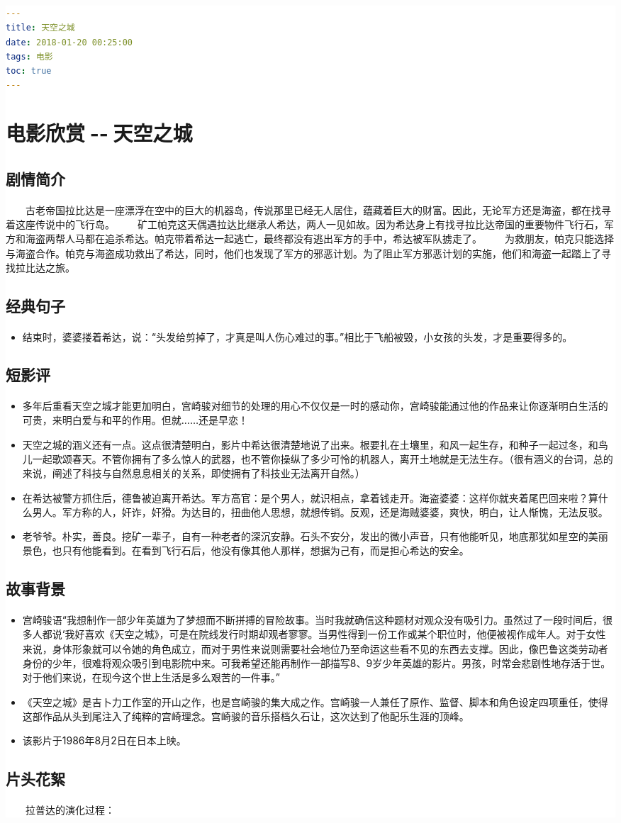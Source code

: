 ```yaml
---
title: 天空之城
date: 2018-01-20 00:25:00
tags: 电影
toc: true
---
```


# 电影欣赏 -- 天空之城

## 剧情简介

　　古老帝国拉比达是一座漂浮在空中的巨大的机器岛，传说那里已经无人居住，蕴藏着巨大的财富。因此，无论军方还是海盗，都在找寻着这座传说中的飞行岛。 
　　矿工帕克这天偶遇拉达比继承人希达，两人一见如故。因为希达身上有找寻拉比达帝国的重要物件飞行石，军方和海盗两帮人马都在追杀希达。帕克带着希达一起逃亡，最终都没有逃出军方的手中，希达被军队掳走了。 
　　为救朋友，帕克只能选择与海盗合作。帕克与海盗成功救出了希达，同时，他们也发现了军方的邪恶计划。为了阻止军方邪恶计划的实施，他们和海盗一起踏上了寻找拉比达之旅。



## 经典句子

- 结束时，婆婆搂着希达，说：“头发给剪掉了，才真是叫人伤心难过的事。”相比于飞船被毁，小女孩的头发，才是重要得多的。

## 短影评

- 多年后重看天空之城才能更加明白，宫崎骏对细节的处理的用心不仅仅是一时的感动你，宫崎骏能通过他的作品来让你逐渐明白生活的可贵，来明白爱与和平的作用。但就……还是早恋！

- 天空之城的涵义还有一点。这点很清楚明白，影片中希达很清楚地说了出来。根要扎在土壤里，和风一起生存，和种子一起过冬，和鸟儿一起歌颂春天。不管你拥有了多么惊人的武器，也不管你操纵了多少可怜的机器人，离开土地就是无法生存。（很有涵义的台词，总的来说，阐述了科技与自然息息相关的关系，即使拥有了科技业无法离开自然。）

- 在希达被警方抓住后，德鲁被迫离开希达。军方高官：是个男人，就识相点，拿着钱走开。海盗婆婆：这样你就夹着尾巴回来啦？算什么男人。军方称的人，奸诈，奸猾。为达目的，扭曲他人思想，就想传销。反观，还是海贼婆婆，爽快，明白，让人惭愧，无法反驳。

- 老爷爷。朴实，善良。挖矿一辈子，自有一种老者的深沉安静。石头不安分，发出的微小声音，只有他能听见，地底那犹如星空的美丽景色，也只有他能看到。在看到飞行石后，他没有像其他人那样，想据为己有，而是担心希达的安全。

## 故事背景

- 宫崎骏语“我想制作一部少年英雄为了梦想而不断拼搏的冒险故事。当时我就确信这种题材对观众没有吸引力。虽然过了一段时间后，很多人都说‘我好喜欢《天空之城》，可是在院线发行时期却观者寥寥。当男性得到一份工作或某个职位时，他便被视作成年人。对于女性来说，身体形象就可以令她的角色成立，而对于男性来说则需要社会地位乃至命运这些看不见的东西去支撑。因此，像巴鲁这类劳动者身份的少年，很难将观众吸引到电影院中来。可我希望还能再制作一部描写8、9岁少年英雄的影片。男孩，时常会悲剧性地存活于世。对于他们来说，在现今这个世上生活是多么艰苦的一件事。”

- 《天空之城》是吉卜力工作室的开山之作，也是宫崎骏的集大成之作。宫崎骏一人兼任了原作、监督、脚本和角色设定四项重任，使得这部作品从头到尾注入了纯粹的宫崎理念。宫崎骏的音乐搭档久石让，这次达到了他配乐生涯的顶峰。

- 该影片于1986年8月2日在日本上映。



## 片头花絮

　　拉普达的演化过程：
